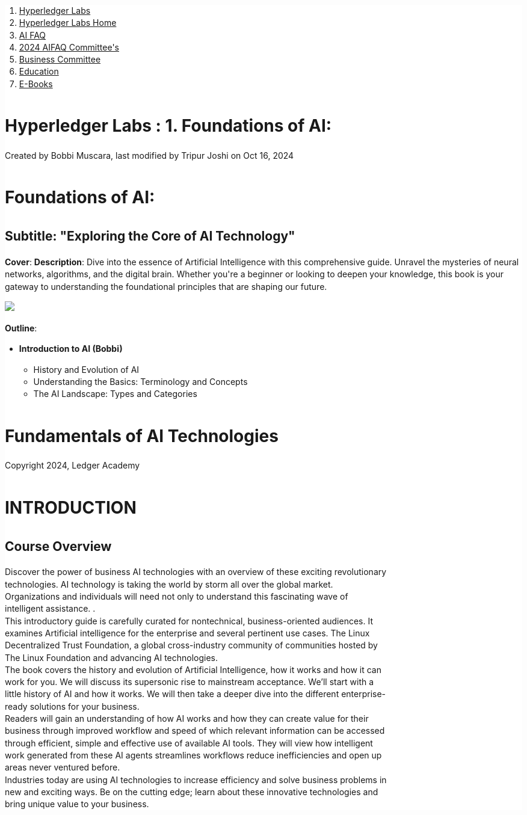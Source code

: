 1. [Hyperledger Labs](index.html)
2. [Hyperledger Labs Home](Hyperledger-Labs-Home_20283400.html)
3. [AI FAQ](AI-FAQ_20290949.html)
4. [2024 AIFAQ Committee's](2024-AIFAQ-Committee%27s_20291026.html)
5. [Business Committee](Business-Committee_20291222.html)
6. [Education](Education_20291347.html)
7. [E-Books](E-Books_20291363.html)

# Hyperledger Labs : 1. Foundations of AI:

Created by Bobbi Muscara, last modified by Tripur Joshi on Oct 16, 2024

# Foundations of AI:

## **Subtitle**: "Exploring the Core of AI Technology"

**Cover**: **Description**: Dive into the essence of Artificial Intelligence with this comprehensive guide. Unravel the mysteries of neural networks, algorithms, and the digital brain. Whether you're a beginner or looking to deepen your knowledge, this book is your gateway to understanding the foundational principles that are shaping our future.

![](attachments/20291408/20294919.png?height=250)

**Outline**: 

- **Introduction to AI (Bobbi)**
  
  - History and Evolution of AI
  - Understanding the Basics: Terminology and Concepts
  - The AI Landscape: Types and Categories

# **Fundamentals of AI Technologies**

Copyright 2024, Ledger Academy

# **INTRODUCTION**

## **Course Overview**

Discover the power of business AI technologies with an overview of these exciting revolutionary  
technologies. AI technology is taking the world by storm all over the global market.  
Organizations and individuals will need not only to understand this fascinating wave of  
intelligent assistance. .  
This introductory guide is carefully curated for nontechnical, business-oriented audiences. It  
examines Artificial intelligence for the enterprise and several pertinent use cases. The Linux  
Decentralized Trust Foundation, a global cross-industry community of communities hosted by  
The Linux Foundation and advancing AI technologies.  
The book covers the history and evolution of Artificial Intelligence, how it works and how it can  
work for you. We will discuss its supersonic rise to mainstream acceptance. We’ll start with a  
little history of AI and how it works. We will then take a deeper dive into the different enterprise-  
ready solutions for your business.  
Readers will gain an understanding of how AI works and how they can create value for their  
business through improved workflow and speed of which relevant information can be accessed  
through efficient, simple and effective use of available AI tools. They will view how intelligent  
work generated from these AI agents streamlines workflows reduce inefficiencies and open up  
areas never ventured before.  
Industries today are using AI technologies to increase efficiency and solve business problems in  
new and exciting ways. Be on the cutting edge; learn about these innovative technologies and  
bring unique value to your business.
